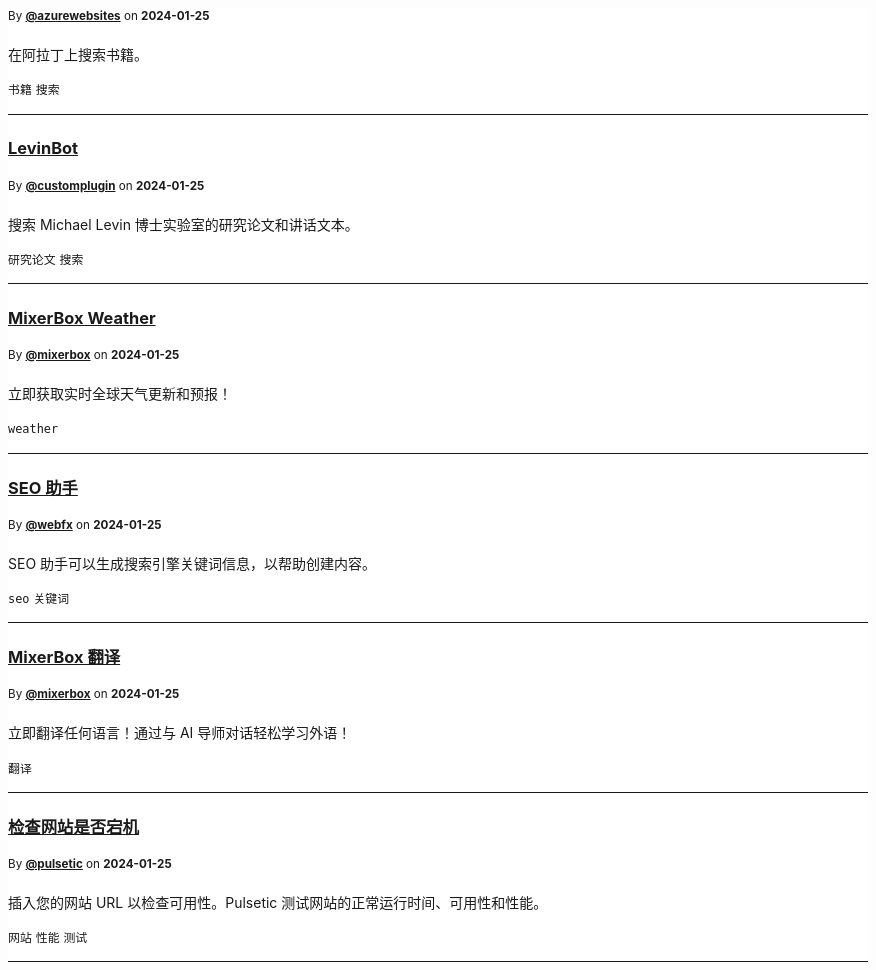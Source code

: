 <sup>By **[@azurewebsites](https://aladin-search-book.azurewebsites.net)** on **2024-01-25**</sup>

在阿拉丁上搜索书籍。

`书籍` `搜索`

---

### [LevinBot](https://lobechat.com/discover/plugin/levinbot)

<sup>By **[@customplugin](https://levinbot.customplugin.ai)** on **2024-01-25**</sup>

搜索 Michael Levin 博士实验室的研究论文和讲话文本。

`研究论文` `搜索`

---

### [MixerBox Weather](https://lobechat.com/discover/plugin/MixerBox_Weather)

<sup>By **[@mixerbox](https://weather.mixerbox.com)** on **2024-01-25**</sup>

立即获取实时全球天气更新和预报！

`weather`

---

### [SEO 助手](https://lobechat.com/discover/plugin/seo_assistant)

<sup>By **[@webfx](https://webfx.ai)** on **2024-01-25**</sup>

SEO 助手可以生成搜索引擎关键词信息，以帮助创建内容。

`seo` `关键词`

---

### [MixerBox 翻译](https://lobechat.com/discover/plugin/MixerBox_Translate_AI_language_tutor)

<sup>By **[@mixerbox](https://translate.mixerbox.com)** on **2024-01-25**</sup>

立即翻译任何语言！通过与 AI 导师对话轻松学习外语！

`翻译`

---

### [检查网站是否宕机](https://lobechat.com/discover/plugin/uptime)

<sup>By **[@pulsetic](https://api.pulsetic.com)** on **2024-01-25**</sup>

插入您的网站 URL 以检查可用性。Pulsetic 测试网站的正常运行时间、可用性和性能。

`网站` `性能` `测试`

---